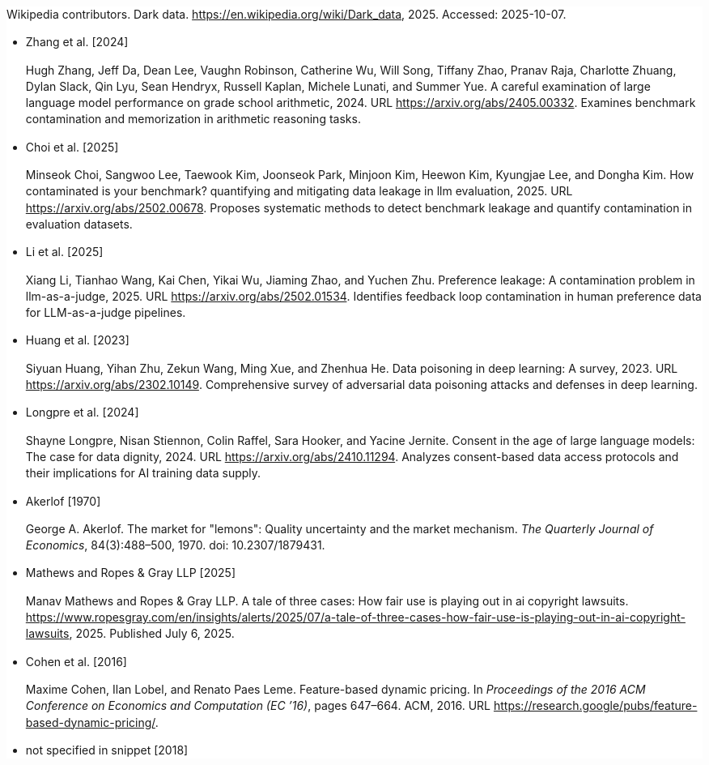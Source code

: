   Wikipedia contributors.
  Dark data.
  <https://en.wikipedia.org/wiki/Dark_data>, 2025.
  Accessed: 2025-10-07.
* Zhang et al. [2024]

  Hugh Zhang, Jeff Da, Dean Lee, Vaughn Robinson, Catherine Wu, Will Song, Tiffany Zhao, Pranav Raja, Charlotte Zhuang, Dylan Slack, Qin Lyu, Sean Hendryx, Russell Kaplan, Michele Lunati, and Summer Yue.
  A careful examination of large language model performance on grade school arithmetic, 2024.
  URL <https://arxiv.org/abs/2405.00332>.
  Examines benchmark contamination and memorization in arithmetic reasoning tasks.
* Choi et al. [2025]

  Minseok Choi, Sangwoo Lee, Taewook Kim, Joonseok Park, Minjoon Kim, Heewon Kim, Kyungjae Lee, and Dongha Kim.
  How contaminated is your benchmark? quantifying and mitigating data leakage in llm evaluation, 2025.
  URL <https://arxiv.org/abs/2502.00678>.
  Proposes systematic methods to detect benchmark leakage and quantify contamination in evaluation datasets.
* Li et al. [2025]

  Xiang Li, Tianhao Wang, Kai Chen, Yikai Wu, Jiaming Zhao, and Yuchen Zhu.
  Preference leakage: A contamination problem in llm-as-a-judge, 2025.
  URL <https://arxiv.org/abs/2502.01534>.
  Identifies feedback loop contamination in human preference data for LLM-as-a-judge pipelines.
* Huang et al. [2023]

  Siyuan Huang, Yihan Zhu, Zekun Wang, Ming Xue, and Zhenhua He.
  Data poisoning in deep learning: A survey, 2023.
  URL <https://arxiv.org/abs/2302.10149>.
  Comprehensive survey of adversarial data poisoning attacks and defenses in deep learning.
* Longpre et al. [2024]

  Shayne Longpre, Nisan Stiennon, Colin Raffel, Sara Hooker, and Yacine Jernite.
  Consent in the age of large language models: The case for data dignity, 2024.
  URL <https://arxiv.org/abs/2410.11294>.
  Analyzes consent-based data access protocols and their implications for AI training data supply.
* Akerlof [1970]

  George A. Akerlof.
  The market for "lemons": Quality uncertainty and the market mechanism.
  *The Quarterly Journal of Economics*, 84(3):488–500, 1970.
  doi: 10.2307/1879431.
* Mathews and Ropes & Gray LLP [2025]

  Manav Mathews and Ropes & Gray LLP.
  A tale of three cases: How fair use is playing out in ai copyright lawsuits.
  <https://www.ropesgray.com/en/insights/alerts/2025/07/a-tale-of-three-cases-how-fair-use-is-playing-out-in-ai-copyright-lawsuits>, 2025.
  Published July 6, 2025.
* Cohen et al. [2016]

  Maxime Cohen, Ilan Lobel, and Renato Paes Leme.
  Feature-based dynamic pricing.
  In *Proceedings of the 2016 ACM Conference on Economics and Computation (EC ’16)*, pages 647–664. ACM, 2016.
  URL <https://research.google/pubs/feature-based-dynamic-pricing/>.
* not specified in snippet [2018]
